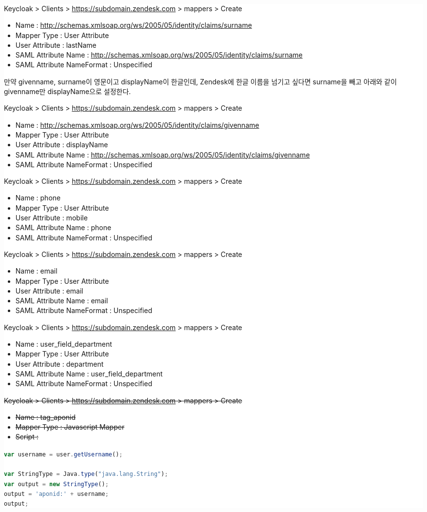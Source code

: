 

Keycloak > Clients > https://subdomain.zendesk.com > mappers > Create

- Name : http://schemas.xmlsoap.org/ws/2005/05/identity/claims/surname
- Mapper Type : User Attribute
- User Attribute : lastName
- SAML Attribute Name : http://schemas.xmlsoap.org/ws/2005/05/identity/claims/surname
- SAML Attribute NameFormat : Unspecified



만약 givenname, surname이 영문이고 displayName이 한글인데, Zendesk에 한글 이름을 넘기고 싶다면 surname을 빼고 아래와 같이 givenname만 displayName으로 설정한다. 

Keycloak > Clients > https://subdomain.zendesk.com > mappers > Create

- Name : http://schemas.xmlsoap.org/ws/2005/05/identity/claims/givenname
- Mapper Type : User Attribute
- User Attribute : displayName
- SAML Attribute Name : http://schemas.xmlsoap.org/ws/2005/05/identity/claims/givenname
- SAML Attribute NameFormat : Unspecified



Keycloak > Clients > https://subdomain.zendesk.com > mappers > Create

- Name : phone
- Mapper Type : User Attribute
- User Attribute : mobile
- SAML Attribute Name : phone
- SAML Attribute NameFormat : Unspecified



Keycloak > Clients > https://subdomain.zendesk.com > mappers > Create

- Name : email
- Mapper Type : User Attribute
- User Attribute : email
- SAML Attribute Name : email
- SAML Attribute NameFormat : Unspecified



Keycloak > Clients > https://subdomain.zendesk.com > mappers > Create

- Name : user_field_department
- Mapper Type : User Attribute
- User Attribute : department
- SAML Attribute Name : user_field_department
- SAML Attribute NameFormat : Unspecified



~~Keycloak > Clients > https://subdomain.zendesk.com > mappers > Create~~

- ~~Name : tag_aponid~~
- ~~Mapper Type : Javascript Mapper~~
- ~~Script :~~ 

```javascript
var username = user.getUsername();

var StringType = Java.type("java.lang.String");
var output = new StringType();
output = 'aponid:' + username;
output;
```
